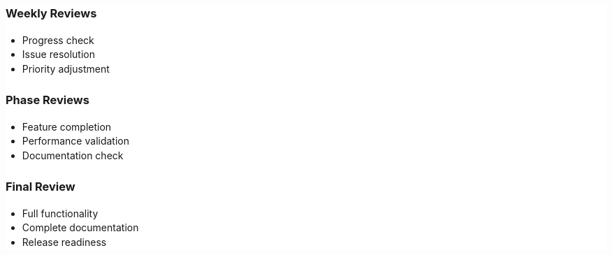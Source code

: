 ### Weekly Reviews
- Progress check
- Issue resolution
- Priority adjustment

### Phase Reviews
- Feature completion
- Performance validation
- Documentation check

### Final Review
- Full functionality
- Complete documentation
- Release readiness